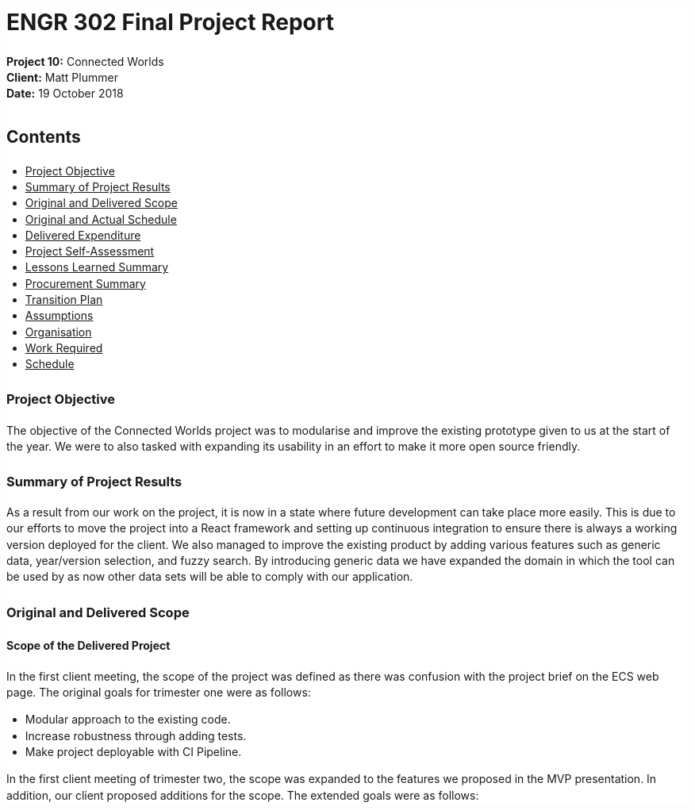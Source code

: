 # ENGR 302 Final Project Report

**Project 10:** Connected Worlds  
**Client:** Matt Plummer  
**Date:** 19 October 2018

## Contents

- [Project Objective](#project-objective)
- [Summary of Project Results](#summary-of-project-results)
- [Original and Delivered Scope](#original-and-delivered-scope)
- [Original and Actual Schedule](#original-and-actual-schedule)
- [Delivered Expenditure](#delivered-expenditure)
- [Project Self-Assessment](#project-self-assessment)
- [Lessons Learned Summary](#lessons-learned-summary)
- [Procurement Summary](#procurement-summary)
- [Transition Plan](#transition-plan)
- [Assumptions](#assumptions)
- [Organisation](#organisation)
- [Work Required](#work-required)
- [Schedule](#schedule)

### Project Objective

The objective of the Connected Worlds project was to modularise and improve the existing prototype given to us at the start of the year. We were to also tasked with expanding its usability in an effort to make it more open source friendly.

### Summary of Project Results

As a result from our work on the project, it is now in a state where future
development can take place more easily. This is due to our efforts to move
the project into a React framework and setting up continuous integration
to ensure there is always a working version deployed for the client. We also
managed to improve the existing product by adding various features such as
generic data, year/version selection, and fuzzy search. By introducing
generic data we have expanded the domain in which the tool can be used by
as now other data sets will be able to comply with our application.

### Original and Delivered Scope

#### Scope of the Delivered Project

In the first client meeting, the scope of the project was defined as there was confusion with the project brief on the ECS web page. The original goals for trimester one were as follows:

- Modular approach to the existing code.
- Increase robustness through adding tests.
- Make project deployable with CI Pipeline.

In the first client meeting of trimester two, the scope was expanded to the features we proposed in the MVP presentation. In addition, our client proposed additions for the scope. The extended goals were as follows:
